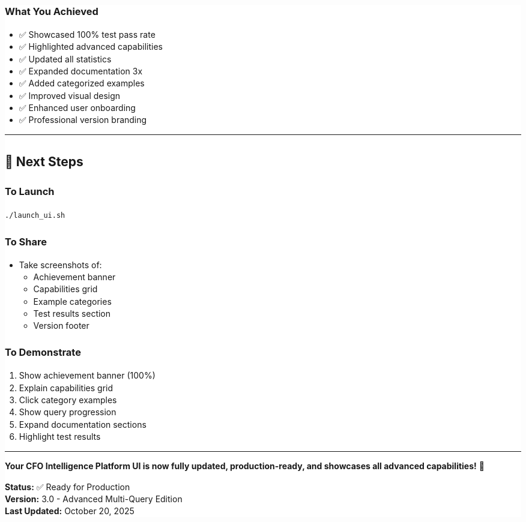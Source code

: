 ### What You Achieved
- ✅ Showcased 100% test pass rate
- ✅ Highlighted advanced capabilities
- ✅ Updated all statistics
- ✅ Expanded documentation 3x
- ✅ Added categorized examples
- ✅ Improved visual design
- ✅ Enhanced user onboarding
- ✅ Professional version branding

---

## 🚀 Next Steps

### To Launch
```bash
./launch_ui.sh
```

### To Share
- Take screenshots of:
  - Achievement banner
  - Capabilities grid
  - Example categories
  - Test results section
  - Version footer

### To Demonstrate
1. Show achievement banner (100%)
2. Explain capabilities grid
3. Click category examples
4. Show query progression
5. Expand documentation sections
6. Highlight test results

---

**Your CFO Intelligence Platform UI is now fully updated, production-ready, and showcases all advanced capabilities!** 🎉

**Status:** ✅ Ready for Production  
**Version:** 3.0 - Advanced Multi-Query Edition  
**Last Updated:** October 20, 2025
